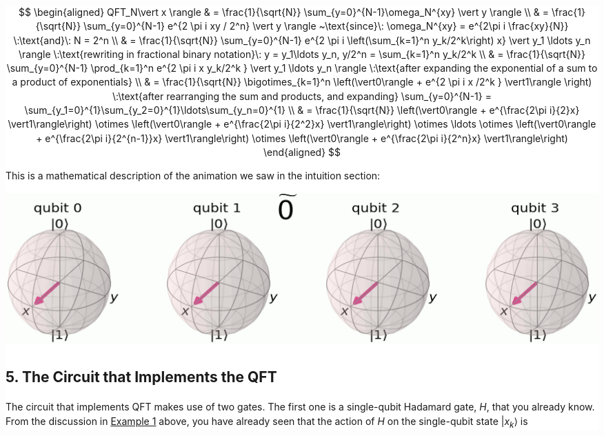 $$
\begin{aligned}
QFT_N\vert x \rangle & = \frac{1}{\sqrt{N}} \sum_{y=0}^{N-1}\omega_N^{xy} \vert y \rangle 
\\
& = \frac{1}{\sqrt{N}} \sum_{y=0}^{N-1} e^{2 \pi i xy / 2^n} \vert y \rangle ~\text{since}\: \omega_N^{xy} = e^{2\pi i \frac{xy}{N}} \:\text{and}\: N = 2^n 
\\
& = \frac{1}{\sqrt{N}} \sum_{y=0}^{N-1} e^{2 \pi i \left(\sum_{k=1}^n y_k/2^k\right) x} \vert y_1 \ldots y_n \rangle \:\text{rewriting in fractional binary notation}\: y = y_1\ldots y_n, y/2^n = \sum_{k=1}^n y_k/2^k 
\\
& = \frac{1}{\sqrt{N}} \sum_{y=0}^{N-1} \prod_{k=1}^n e^{2 \pi i x y_k/2^k } \vert y_1 \ldots y_n \rangle \:\text{after expanding the exponential of a sum to a product of exponentials} 
\\
& = \frac{1}{\sqrt{N}} \bigotimes_{k=1}^n  \left(\vert0\rangle + e^{2 \pi i x /2^k } \vert1\rangle \right) \:\text{after rearranging the sum and products, and expanding} 
\sum_{y=0}^{N-1} = \sum_{y_1=0}^{1}\sum_{y_2=0}^{1}\ldots\sum_{y_n=0}^{1} 
\\
& = \frac{1}{\sqrt{N}}
\left(\vert0\rangle + e^{\frac{2\pi i}{2}x} \vert1\rangle\right) 
\otimes
\left(\vert0\rangle + e^{\frac{2\pi i}{2^2}x} \vert1\rangle\right) 
\otimes  
\ldots
\otimes
\left(\vert0\rangle + e^{\frac{2\pi i}{2^{n-1}}x} \vert1\rangle\right) 
\otimes
\left(\vert0\rangle + e^{\frac{2\pi i}{2^n}x} \vert1\rangle\right) 
\end{aligned}
$$

This is a mathematical description of the animation we saw in the intuition section:

![fbasiscounting](images/fourierbasis-counting.gif)

## 5. The Circuit that Implements the QFT <a name="circuit"></a>

The circuit that implements QFT makes use of two gates. The first one is a single-qubit Hadamard gate, $H$, that you already know. From the discussion in [Example 1](#example1) above, you have already seen that the action of $H$ on the single-qubit state $\vert x_k\rangle$ is
